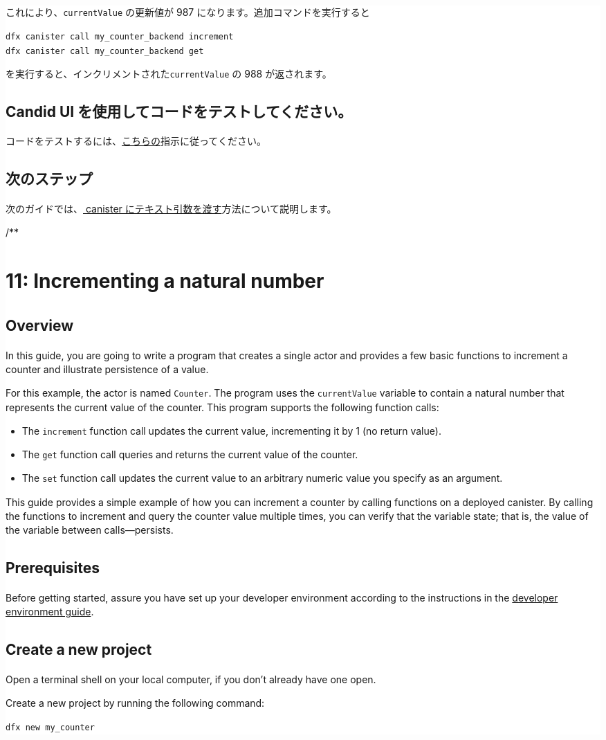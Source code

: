 これにより、`currentValue` の更新値が 987 になります。追加コマンドを実行すると

    dfx canister call my_counter_backend increment
    dfx canister call my_counter_backend get

を実行すると、インクリメントされた`currentValue` の 988 が返されます。

## Candid UI を使用してコードをテストしてください。

コードをテストするには、[こちらの](candid-ui.md)指示に従ってください。

## 次のステップ

次のガイドでは、[ canister にテキスト引数を渡す](hello-location.md)方法について説明します。

/**
# 11: Incrementing a natural number

## Overview

In this guide, you are going to write a program that creates a single actor and provides a few basic functions to increment a counter and illustrate persistence of a value.

For this example, the actor is named `Counter`. The program uses the `currentValue` variable to contain a natural number that represents the current value of the counter. This program supports the following function calls:

-   The `increment` function call updates the current value, incrementing it by 1 (no return value).

-   The `get` function call queries and returns the current value of the counter.

-   The `set` function call updates the current value to an arbitrary numeric value you specify as an argument.

This guide provides a simple example of how you can increment a counter by calling functions on a deployed canister. By calling the functions to increment and query the counter value multiple times, you can verify that the variable state; that is, the value of the variable between calls—persists.

## Prerequisites

Before getting started, assure you have set up your developer environment according to the instructions in the [developer environment guide](./dev-env.md).

## Create a new project

Open a terminal shell on your local computer, if you don’t already have one open.

Create a new project by running the following command:

```
dfx new my_counter
```
